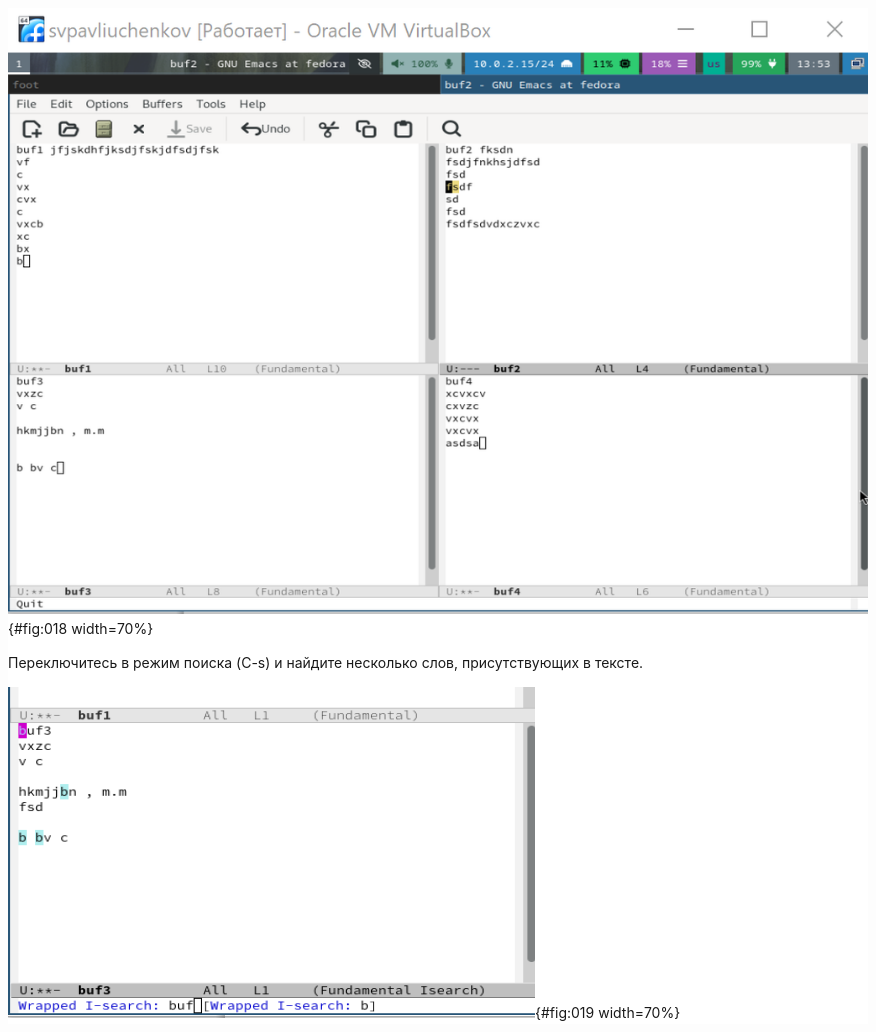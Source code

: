 ![Название](image/18.png){#fig:018 width=70%}

Переключитесь в режим поиска (C-s) и найдите несколько слов, присутствующих
в тексте.

![Режим поиска](image/19.png){#fig:019 width=70%}
